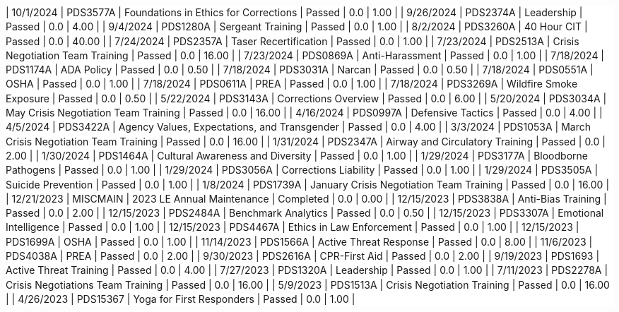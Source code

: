 | 10/1/2024 | PDS3577A | Foundations in Ethics for Corrections | Passed | 0.0 | 1.00 |
| 9/26/2024 | PDS2374A | Leadership | Passed | 0.0 | 4.00 |
| 9/4/2024 | PDS1280A | Sergeant Training | Passed | 0.0 | 1.00 |
| 8/2/2024 | PDS3260A | 40 Hour CIT | Passed | 0.0 | 40.00 |
| 7/24/2024 | PDS2357A | Taser Recertification | Passed | 0.0 | 1.00 |
| 7/23/2024 | PDS2513A | Crisis Negotiation Team Training | Passed | 0.0 | 16.00 |
| 7/23/2024 | PDS0869A | Anti-Harassment | Passed | 0.0 | 1.00 |
| 7/18/2024 | PDS1174A | ADA Policy | Passed | 0.0 | 0.50 |
| 7/18/2024 | PDS3031A | Narcan | Passed | 0.0 | 0.50 |
| 7/18/2024 | PDS0551A | OSHA | Passed | 0.0 | 1.00 |
| 7/18/2024 | PDS0611A | PREA | Passed | 0.0 | 1.00 |
| 7/18/2024 | PDS3269A | Wildfire Smoke Exposure | Passed | 0.0 | 0.50 |
| 5/22/2024 | PDS3143A | Corrections Overview | Passed | 0.0 | 6.00 |
| 5/20/2024 | PDS3034A | May Crisis Negotiation Team Training | Passed | 0.0 | 16.00 |
| 4/16/2024 | PDS0997A | Defensive Tactics | Passed | 0.0 | 4.00 |
| 4/5/2024 | PDS3422A | Agency Values, Expectations, and Transgender | Passed | 0.0 | 4.00 |
| 3/3/2024 | PDS1053A | March Crisis Negotiation Team Training | Passed | 0.0 | 16.00 |
| 1/31/2024 | PDS2347A | Airway and Circulatory Training | Passed | 0.0 | 2.00 |
| 1/30/2024 | PDS1464A | Cultural Awareness and Diversity | Passed | 0.0 | 1.00 |
| 1/29/2024 | PDS3177A | Bloodborne Pathogens | Passed | 0.0 | 1.00 |
| 1/29/2024 | PDS3056A | Corrections Liability | Passed | 0.0 | 1.00 |
| 1/29/2024 | PDS3505A | Suicide Prevention | Passed | 0.0 | 1.00 |
| 1/8/2024 | PDS1739A | January Crisis Negotiation Team Training | Passed | 0.0 | 16.00 |
| 12/21/2023 | MISCMAIN | 2023 LE Annual Maintenance | Completed | 0.0 | 0.00 |
| 12/15/2023 | PDS3838A | Anti-Bias Training | Passed | 0.0 | 2.00 |
| 12/15/2023 | PDS2484A | Benchmark Analytics | Passed | 0.0 | 0.50 |
| 12/15/2023 | PDS3307A | Emotional Intelligence | Passed | 0.0 | 1.00 |
| 12/15/2023 | PDS4467A | Ethics in Law Enforcement | Passed | 0.0 | 1.00 |
| 12/15/2023 | PDS1699A | OSHA | Passed | 0.0 | 1.00 |
| 11/14/2023 | PDS1566A | Active Threat Response | Passed | 0.0 | 8.00 |
| 11/6/2023 | PDS4038A | PREA | Passed | 0.0 | 2.00 |
| 9/30/2023 | PDS2616A | CPR-First Aid | Passed | 0.0 | 2.00 |
| 9/19/2023 | PDS1693 | Active Threat Training | Passed | 0.0 | 4.00 |
| 7/27/2023 | PDS1320A | Leadership | Passed | 0.0 | 1.00 |
| 7/11/2023 | PDS2278A | Crisis Negotiations Team Training | Passed | 0.0 | 16.00 |
| 5/9/2023 | PDS1513A | Crisis Negotiation Training | Passed | 0.0 | 16.00 |
| 4/26/2023 | PDS15367 | Yoga for First Responders | Passed | 0.0 | 1.00 |